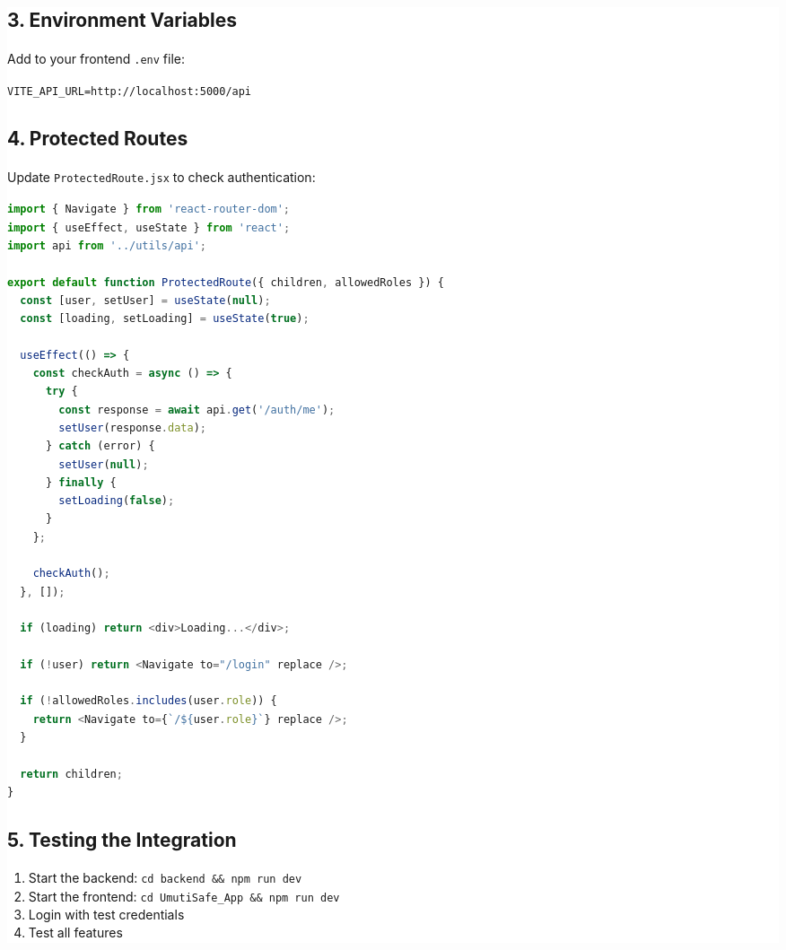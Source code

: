 ## 3. Environment Variables

Add to your frontend `.env` file:

```env
VITE_API_URL=http://localhost:5000/api
```

## 4. Protected Routes

Update `ProtectedRoute.jsx` to check authentication:

```javascript
import { Navigate } from 'react-router-dom';
import { useEffect, useState } from 'react';
import api from '../utils/api';

export default function ProtectedRoute({ children, allowedRoles }) {
  const [user, setUser] = useState(null);
  const [loading, setLoading] = useState(true);
  
  useEffect(() => {
    const checkAuth = async () => {
      try {
        const response = await api.get('/auth/me');
        setUser(response.data);
      } catch (error) {
        setUser(null);
      } finally {
        setLoading(false);
      }
    };
    
    checkAuth();
  }, []);
  
  if (loading) return <div>Loading...</div>;
  
  if (!user) return <Navigate to="/login" replace />;
  
  if (!allowedRoles.includes(user.role)) {
    return <Navigate to={`/${user.role}`} replace />;
  }
  
  return children;
}
```

## 5. Testing the Integration

1. Start the backend: `cd backend && npm run dev`
2. Start the frontend: `cd UmutiSafe_App && npm run dev`
3. Login with test credentials
4. Test all features

